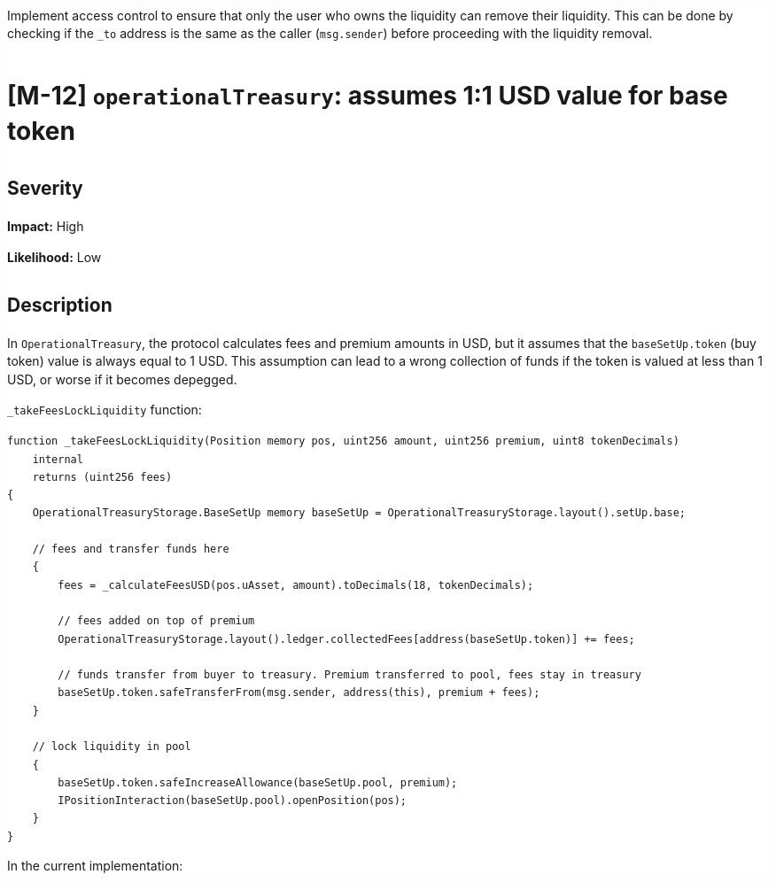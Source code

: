 Implement access control to ensure that only the user who owns the liquidity can remove their liquidity. This can be done by checking if the `_to` address is the same as the caller (`msg.sender`) before proceeding with the liquidity removal.

# [M-12] `operationalTreasury`: assumes 1:1 USD value for base token

## Severity

**Impact:** High

**Likelihood:** Low

## Description

In `OperationalTreasury`, the protocol calculates fees and premium amounts in USD, but it assumes that the `baseSetUp.token` (buy token) value is always equal to 1 USD. This assumption can lead to a wrong collection of funds if the token is valued at less than 1 USD, or worse if it becomes depegged.

`_takeFeesLockLiquidity` function:

```solidity
function _takeFeesLockLiquidity(Position memory pos, uint256 amount, uint256 premium, uint8 tokenDecimals)
    internal
    returns (uint256 fees)
{
    OperationalTreasuryStorage.BaseSetUp memory baseSetUp = OperationalTreasuryStorage.layout().setUp.base;

    // fees and transfer funds here
    {
        fees = _calculateFeesUSD(pos.uAsset, amount).toDecimals(18, tokenDecimals);

        // fees added on top of premium
        OperationalTreasuryStorage.layout().ledger.collectedFees[address(baseSetUp.token)] += fees;

        // funds transfer from buyer to treasury. Premium transferred to pool, fees stay in treasury
        baseSetUp.token.safeTransferFrom(msg.sender, address(this), premium + fees);
    }

    // lock liquidity in pool
    {
        baseSetUp.token.safeIncreaseAllowance(baseSetUp.pool, premium);
        IPositionInteraction(baseSetUp.pool).openPosition(pos);
    }
}
```

In the current implementation:
